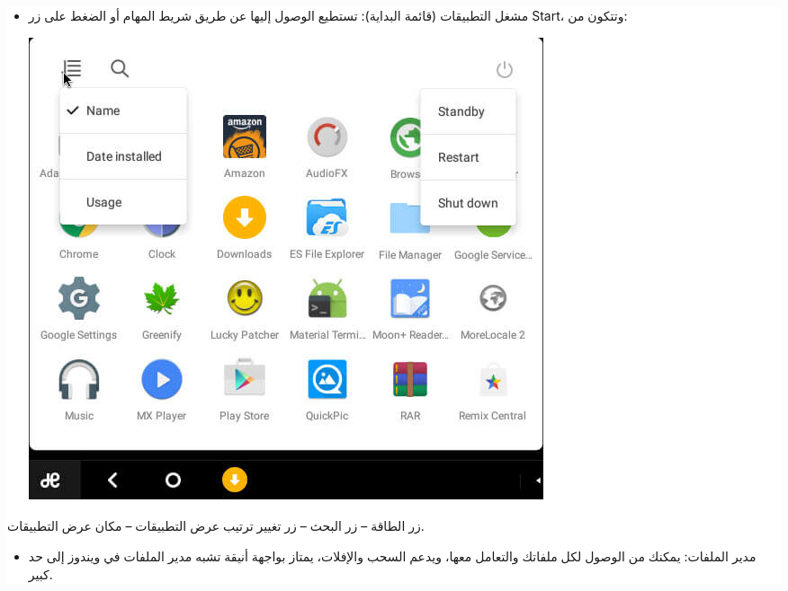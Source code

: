 - مشغل التطبيقات (قائمة البداية):
  تستطيع الوصول إليها عن طريق شريط المهام أو الضغط على زر Start، وتتكون من:

  ![img](images/23.jpg)

زر الطاقة – زر البحث – زر تغيير ترتيب عرض التطبيقات – مكان عرض التطبيقات.

- مدير الملفات:
  يمكنك من الوصول لكل ملفاتك والتعامل معها، ويدعم السحب والإفلات، يمتاز بواجهة أنيقة تشبه مدير الملفات في ويندوز إلى حد كبير.
